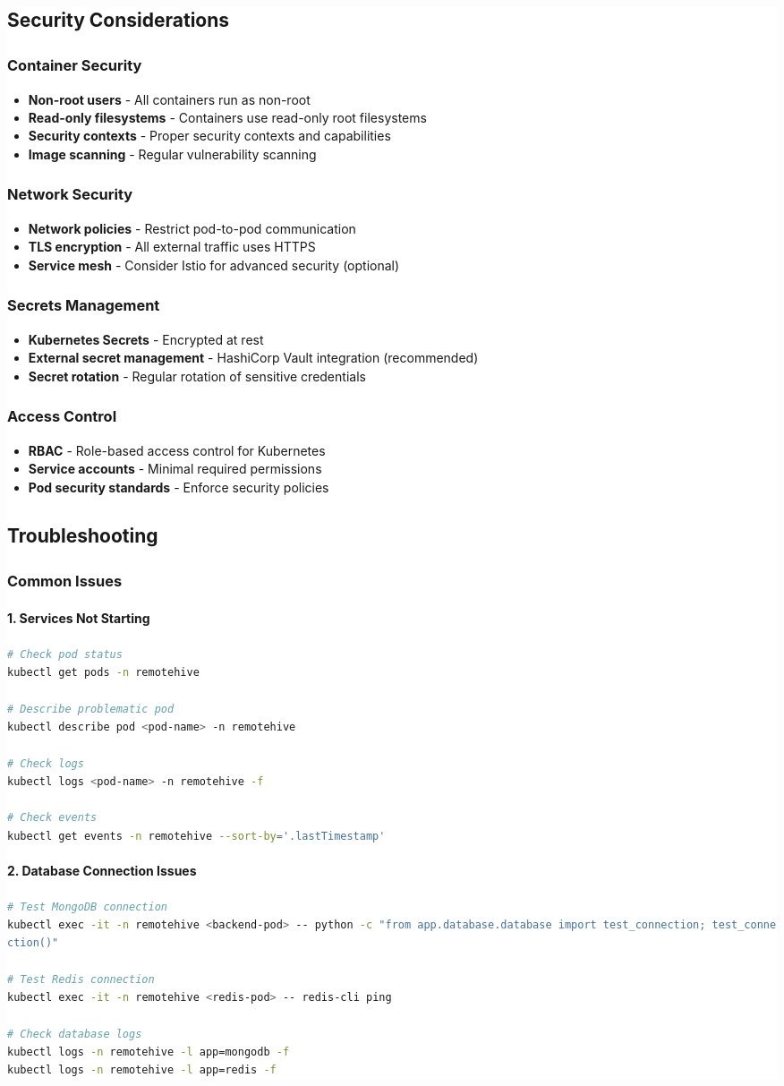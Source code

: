 ## Security Considerations

### Container Security

- **Non-root users** - All containers run as non-root
- **Read-only filesystems** - Containers use read-only root filesystems
- **Security contexts** - Proper security contexts and capabilities
- **Image scanning** - Regular vulnerability scanning

### Network Security

- **Network policies** - Restrict pod-to-pod communication
- **TLS encryption** - All external traffic uses HTTPS
- **Service mesh** - Consider Istio for advanced security (optional)

### Secrets Management

- **Kubernetes Secrets** - Encrypted at rest
- **External secret management** - HashiCorp Vault integration (recommended)
- **Secret rotation** - Regular rotation of sensitive credentials

### Access Control

- **RBAC** - Role-based access control for Kubernetes
- **Service accounts** - Minimal required permissions
- **Pod security standards** - Enforce security policies

## Troubleshooting

### Common Issues

#### 1. Services Not Starting

```bash
# Check pod status
kubectl get pods -n remotehive

# Describe problematic pod
kubectl describe pod <pod-name> -n remotehive

# Check logs
kubectl logs <pod-name> -n remotehive -f

# Check events
kubectl get events -n remotehive --sort-by='.lastTimestamp'
```

#### 2. Database Connection Issues

```bash
# Test MongoDB connection
kubectl exec -it -n remotehive <backend-pod> -- python -c "from app.database.database import test_connection; test_connection()"

# Test Redis connection
kubectl exec -it -n remotehive <redis-pod> -- redis-cli ping

# Check database logs
kubectl logs -n remotehive -l app=mongodb -f
kubectl logs -n remotehive -l app=redis -f
```
